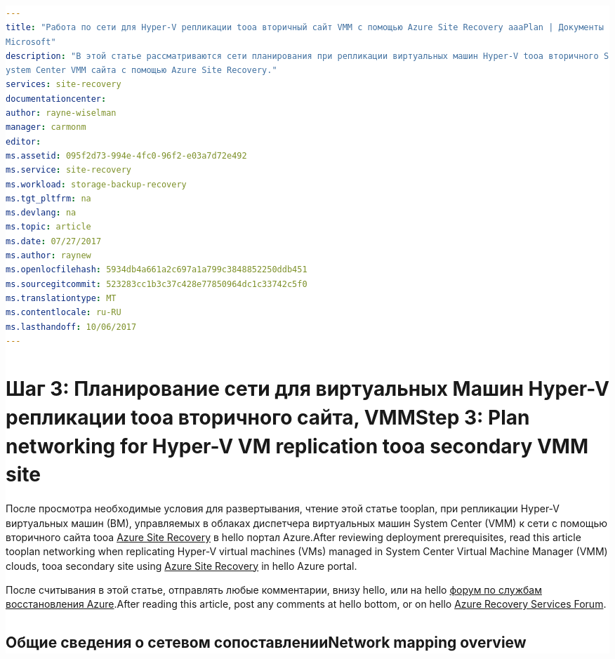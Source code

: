 ```yaml
---
title: "Работа по сети для Hyper-V репликации tooa вторичный сайт VMM с помощью Azure Site Recovery aaaPlan | Документы Microsoft"
description: "В этой статье рассматриваются сети планирования при репликации виртуальных машин Hyper-V tooa вторичного System Center VMM сайта с помощью Azure Site Recovery."
services: site-recovery
documentationcenter: 
author: rayne-wiselman
manager: carmonm
editor: 
ms.assetid: 095f2d73-994e-4fc0-96f2-e03a7d72e492
ms.service: site-recovery
ms.workload: storage-backup-recovery
ms.tgt_pltfrm: na
ms.devlang: na
ms.topic: article
ms.date: 07/27/2017
ms.author: raynew
ms.openlocfilehash: 5934db4a661a2c697a1a799c3848852250ddb451
ms.sourcegitcommit: 523283cc1b3c37c428e77850964dc1c33742c5f0
ms.translationtype: MT
ms.contentlocale: ru-RU
ms.lasthandoff: 10/06/2017
---
```

# <a name="step-3-plan-networking-for-hyper-v-vm-replication-tooa-secondary-vmm-site"></a><span data-ttu-id="85145-103">Шаг 3: Планирование сети для виртуальных Машин Hyper-V репликации tooa вторичного сайта, VMM</span><span class="sxs-lookup"><span data-stu-id="85145-103">Step 3: Plan networking for Hyper-V VM replication tooa secondary VMM site</span></span>

<span data-ttu-id="85145-104">После просмотра необходимые условия для развертывания, чтение этой статье tooplan, при репликации Hyper-V виртуальных машин (ВМ), управляемых в облаках диспетчера виртуальных машин System Center (VMM) к сети с помощью вторичного сайта tooa [Azure Site Recovery](site-recovery-overview.md) в hello портал Azure.</span><span class="sxs-lookup"><span data-stu-id="85145-104">After reviewing deployment prerequisites, read this article tooplan networking when replicating Hyper-V virtual machines (VMs) managed in System Center Virtual Machine Manager (VMM) clouds, tooa secondary site using [Azure Site Recovery](site-recovery-overview.md) in hello Azure portal.</span></span> 

<span data-ttu-id="85145-105">После считывания в этой статье, отправлять любые комментарии, внизу hello, или на hello [форум по службам восстановления Azure](https://social.msdn.microsoft.com/forums/azure/home?forum=hypervrecovmgr).</span><span class="sxs-lookup"><span data-stu-id="85145-105">After reading this article, post any comments at hello bottom, or on hello [Azure Recovery Services Forum](https://social.msdn.microsoft.com/forums/azure/home?forum=hypervrecovmgr).</span></span>

## <a name="network-mapping-overview"></a><span data-ttu-id="85145-106">Общие сведения о сетевом сопоставлении</span><span class="sxs-lookup"><span data-stu-id="85145-106">Network mapping overview</span></span>
